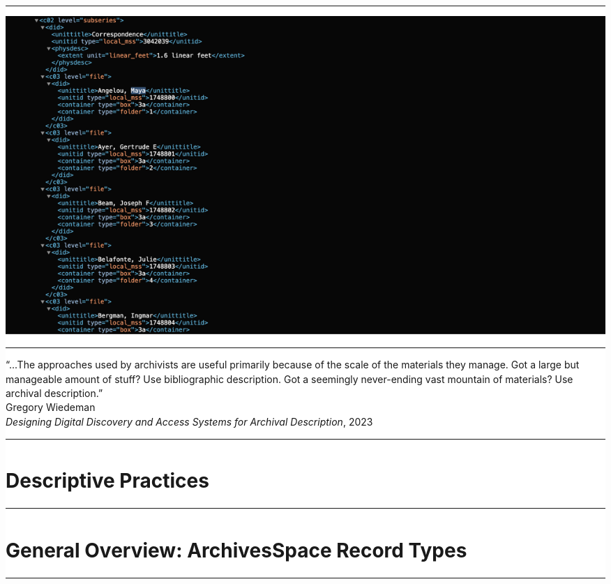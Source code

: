 

---

![Underlying XML data for the James Baldwin papers finding aid](img/week_08_slides9.png)



---

<div class="quote">
  “...The approaches used by archivists are useful primarily because of the scale of the materials they manage. Got a large but manageable amount of stuff? Use bibliographic description. Got a seemingly never-ending vast mountain of materials? Use archival description.”
</div>

<div class="author">
  Gregory Wiedeman
</div>

<div class="work">
  <em>Designing Digital Discovery and Access Systems for Archival Description</em>, 2023
</div>

---

# Descriptive Practices

---

# General Overview: ArchivesSpace Record Types

---